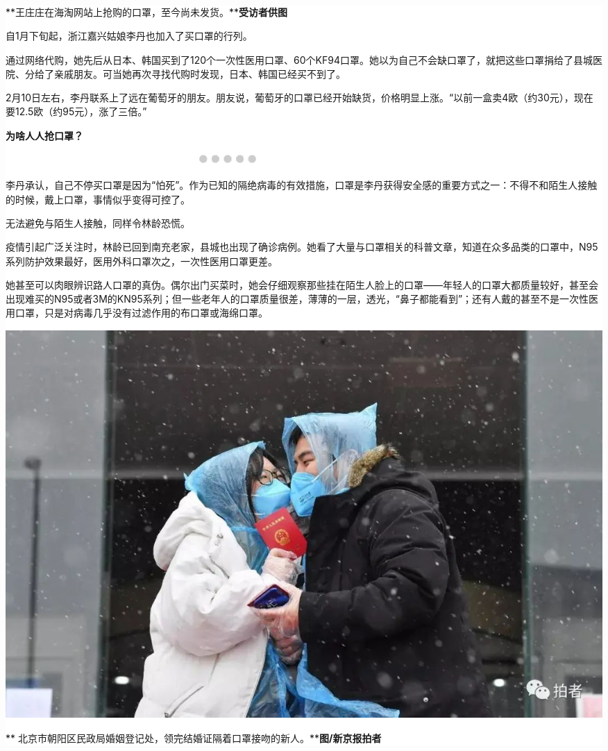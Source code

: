 **王庄庄在海淘网站上抢购的口罩，至今尚未发货。****受访者供图**

自1月下旬起，浙江嘉兴姑娘李丹也加入了买口罩的行列。

通过网络代购，她先后从日本、韩国买到了120个一次性医用口罩、60个KF94口罩。她以为自己不会缺口罩了，就把这些口罩捐给了县城医院、分给了亲戚朋友。可当她再次寻找代购时发现，日本、韩国已经买不到了。

2月10日左右，李丹联系上了远在葡萄牙的朋友。朋友说，葡萄牙的口罩已经开始缺货，价格明显上涨。“以前一盒卖4欧（约30元），现在要12.5欧（约95元），涨了三倍。”

**为啥人人抢口罩？**

****![](/images/post/d3e5b1843170ac5811694cb17bac7346.jpg)****

李丹承认，自己不停买口罩是因为“怕死”。作为已知的隔绝病毒的有效措施，口罩是李丹获得安全感的重要方式之一：不得不和陌生人接触的时候，戴上口罩，事情似乎变得可控了。

无法避免与陌生人接触，同样令林龄恐慌。

疫情引起广泛关注时，林龄已回到南充老家，县城也出现了确诊病例。她看了大量与口罩相关的科普文章，知道在众多品类的口罩中，N95系列防护效果最好，医用外科口罩次之，一次性医用口罩更差。

她甚至可以肉眼辨识路人口罩的真伪。偶尔出门买菜时，她会仔细观察那些挂在陌生人脸上的口罩——年轻人的口罩大都质量较好，甚至会出现难买的N95或者3M的KN95系列；但一些老年人的口罩质量很差，薄薄的一层，透光，“鼻子都能看到”；还有人戴的甚至不是一次性医用口罩，只是对病毒几乎没有过滤作用的布口罩或海绵口罩。

![](/images/post/01a9aa6029123d890e41cf695eb13cc6.jpg)

** 北京市朝阳区民政局婚姻登记处，领完结婚证隔着口罩接吻的新人。****图/新京报拍者**
